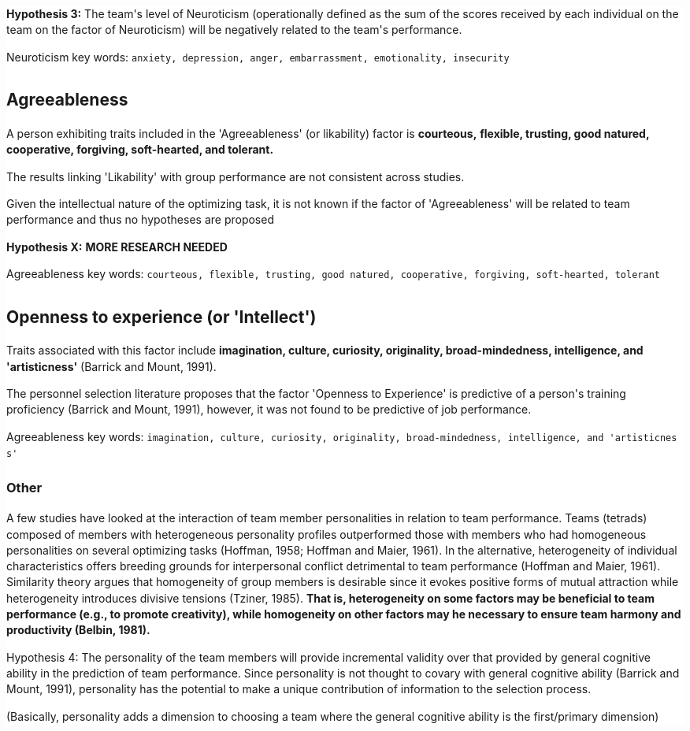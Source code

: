 __Hypothesis 3:__ The team's level of Neuroticism (operationally defined as the sum of
the scores received by each individual on the team on the factor of Neuroticism) will be
negatively related to the team's performance.

Neuroticism key words: ```anxiety, depression, anger, embarrassment, emotionality, insecurity```  

## Agreeableness
A person exhibiting traits included in the 'Agreeableness' (or likability) factor is **courteous,**
**flexible, trusting, good natured, cooperative, forgiving, soft-hearted, and tolerant.**

The results linking 'Likability' with group performance are not consistent across studies.

Given the intellectual nature of the optimizing task, it is not known
if the factor of 'Agreeableness' will be related to team performance and thus no
hypotheses are proposed

__Hypothesis X:__ **MORE RESEARCH NEEDED** 

Agreeableness key words: ```courteous, flexible, trusting, good natured, cooperative, forgiving, soft-hearted, tolerant```  

## Openness to experience (or 'Intellect')

Traits associated with this factor include **imagination, culture, curiosity, originality, broad-mindedness, intelligence, and 'artisticness'** (Barrick and Mount, 1991).

The personnel selection literature proposes that the factor 'Openness to Experience'
is predictive of a person's training proficiency (Barrick and Mount, 1991), however, it
was not found to be predictive of job performance.

Agreeableness key words: ```imagination, culture, curiosity, originality, broad-mindedness, intelligence, and 'artisticness'```

### Other
A few studies have looked at the interaction of team member personalities in
relation to team performance. Teams (tetrads) composed of members with heterogeneous
personality profiles outperformed those with members who had homogeneous personalities 
on several optimizing tasks (Hoffman, 1958; Hoffman and Maier, 1961).
In the alternative, heterogeneity of individual characteristics offers breeding grounds
for interpersonal conflict detrimental to team performance (Hoffman and Maier, 1961).
Similarity theory argues that homogeneity of
group members is desirable since it evokes positive forms of mutual attraction while
heterogeneity introduces divisive tensions (Tziner, 1985). 
**That is, heterogeneity on some factors may be beneficial to team performance (e.g., to promote creativity), while homogeneity on other factors may he necessary to ensure team harmony and productivity (Belbin, 1981).**

Hypothesis 4: The personality of the team members will provide incremental validity
over that provided by general cognitive ability in the prediction of team performance.
Since personality is not thought to covary with general cognitive ability
(Barrick and Mount, 1991), personality has the potential to make a unique contribution
of information to the selection process. 

(Basically, personality adds a dimension to choosing a team where the general cognitive
ability is the first/primary dimension)
